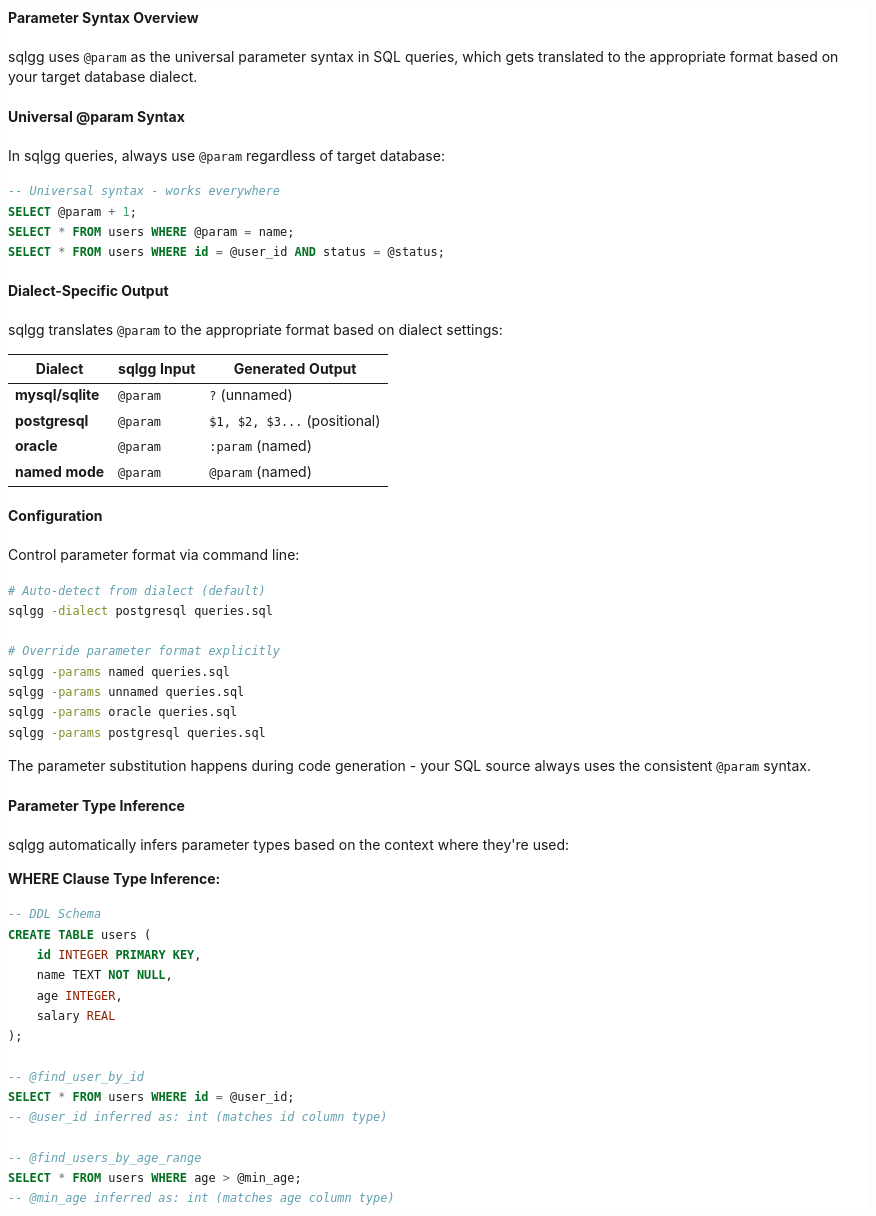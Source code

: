 #### Parameter Syntax Overview

sqlgg uses `@param` as the universal parameter syntax in SQL queries, which gets translated to the appropriate format based on your target database dialect.

#### Universal @param Syntax

In sqlgg queries, always use `@param` regardless of target database:

```sql
-- Universal syntax - works everywhere
SELECT @param + 1;
SELECT * FROM users WHERE @param = name;
SELECT * FROM users WHERE id = @user_id AND status = @status;
```

#### Dialect-Specific Output

sqlgg translates `@param` to the appropriate format based on dialect settings:

| Dialect          | sqlgg Input | Generated Output             |
| ---------------- | ----------- | ---------------------------- |
| **mysql/sqlite** | `@param`    | `?` (unnamed)                |
| **postgresql**   | `@param`    | `$1, $2, $3...` (positional) |
| **oracle**       | `@param`    | `:param` (named)             |
| **named mode**   | `@param`    | `@param` (named)             |

#### Configuration

Control parameter format via command line:

```bash
# Auto-detect from dialect (default)
sqlgg -dialect postgresql queries.sql

# Override parameter format explicitly  
sqlgg -params named queries.sql
sqlgg -params unnamed queries.sql
sqlgg -params oracle queries.sql
sqlgg -params postgresql queries.sql
```

The parameter substitution happens during code generation - your SQL source always uses the consistent `@param` syntax.

#### Parameter Type Inference

sqlgg automatically infers parameter types based on the context where they're used:

**WHERE Clause Type Inference:**

```sql
-- DDL Schema
CREATE TABLE users (
    id INTEGER PRIMARY KEY,
    name TEXT NOT NULL,
    age INTEGER,
    salary REAL
);

-- @find_user_by_id
SELECT * FROM users WHERE id = @user_id;
-- @user_id inferred as: int (matches id column type)

-- @find_users_by_age_range  
SELECT * FROM users WHERE age > @min_age;
-- @min_age inferred as: int (matches age column type)
```
